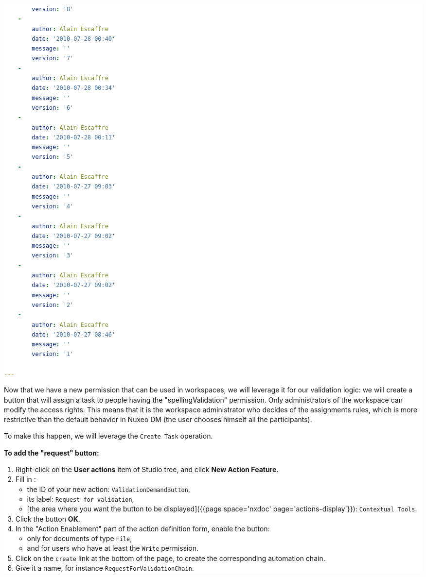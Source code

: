 ```yaml
        version: '8'
    - 
        author: Alain Escaffre
        date: '2010-07-28 00:40'
        message: ''
        version: '7'
    - 
        author: Alain Escaffre
        date: '2010-07-28 00:34'
        message: ''
        version: '6'
    - 
        author: Alain Escaffre
        date: '2010-07-28 00:11'
        message: ''
        version: '5'
    - 
        author: Alain Escaffre
        date: '2010-07-27 09:03'
        message: ''
        version: '4'
    - 
        author: Alain Escaffre
        date: '2010-07-27 09:02'
        message: ''
        version: '3'
    - 
        author: Alain Escaffre
        date: '2010-07-27 09:02'
        message: ''
        version: '2'
    - 
        author: Alain Escaffre
        date: '2010-07-27 08:46'
        message: ''
        version: '1'

---
```

Now that we have a new permission that can be used in workspaces, we will leverage it for our validation logic: we will create a button that will assign a task to people having the "spellingValidation" permission.
Only administrators of the workspace can modify the access rights. This means that it is the workspace administrator who decides of the assignments rules, which is more restrictive than the default behavior in Nuxeo DM (the user chooses himself all the participants).

To make this happen, we will leverage the `Create Task` operation.

**To add the "request" button:**

1.  Right-click on the **User actions** item of Studio tree, and click **New Action Feature**.
2.  Fill in :
    *   the ID of your new action: `ValidationDemandButton`,
    *   its label: `Request for validation`,
    *   [the area where you want the button to be displayed]({{page space='nxdoc' page='actions-display'}}): `Contextual Tools`.
3.  Click the button **OK**.
4.  In the "Action Enablement" part of the action definition form, enable the button:
    *   only for documents of type `File`,
    *   and for users who have at least the `Write` permission.
5.  Click on the `create` link at the bottom of the page, to create the corresponding automation chain.
6.  Give it a name, for instance `RequestForValidationChain`.